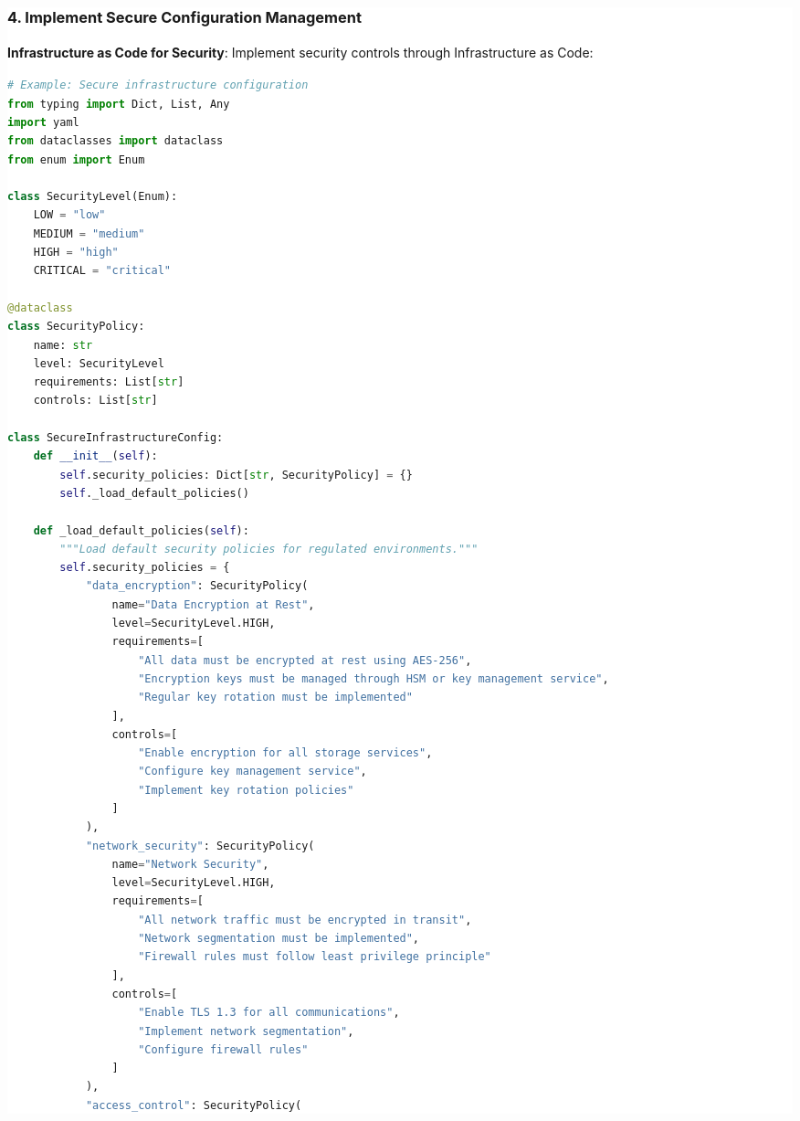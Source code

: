 ```python
```

### 4. Implement Secure Configuration Management

**Infrastructure as Code for Security**: Implement security controls through Infrastructure as Code:

```python
# Example: Secure infrastructure configuration
from typing import Dict, List, Any
import yaml
from dataclasses import dataclass
from enum import Enum

class SecurityLevel(Enum):
    LOW = "low"
    MEDIUM = "medium"
    HIGH = "high"
    CRITICAL = "critical"

@dataclass
class SecurityPolicy:
    name: str
    level: SecurityLevel
    requirements: List[str]
    controls: List[str]

class SecureInfrastructureConfig:
    def __init__(self):
        self.security_policies: Dict[str, SecurityPolicy] = {}
        self._load_default_policies()
    
    def _load_default_policies(self):
        """Load default security policies for regulated environments."""
        self.security_policies = {
            "data_encryption": SecurityPolicy(
                name="Data Encryption at Rest",
                level=SecurityLevel.HIGH,
                requirements=[
                    "All data must be encrypted at rest using AES-256",
                    "Encryption keys must be managed through HSM or key management service",
                    "Regular key rotation must be implemented"
                ],
                controls=[
                    "Enable encryption for all storage services",
                    "Configure key management service",
                    "Implement key rotation policies"
                ]
            ),
            "network_security": SecurityPolicy(
                name="Network Security",
                level=SecurityLevel.HIGH,
                requirements=[
                    "All network traffic must be encrypted in transit",
                    "Network segmentation must be implemented",
                    "Firewall rules must follow least privilege principle"
                ],
                controls=[
                    "Enable TLS 1.3 for all communications",
                    "Implement network segmentation",
                    "Configure firewall rules"
                ]
            ),
            "access_control": SecurityPolicy(
```